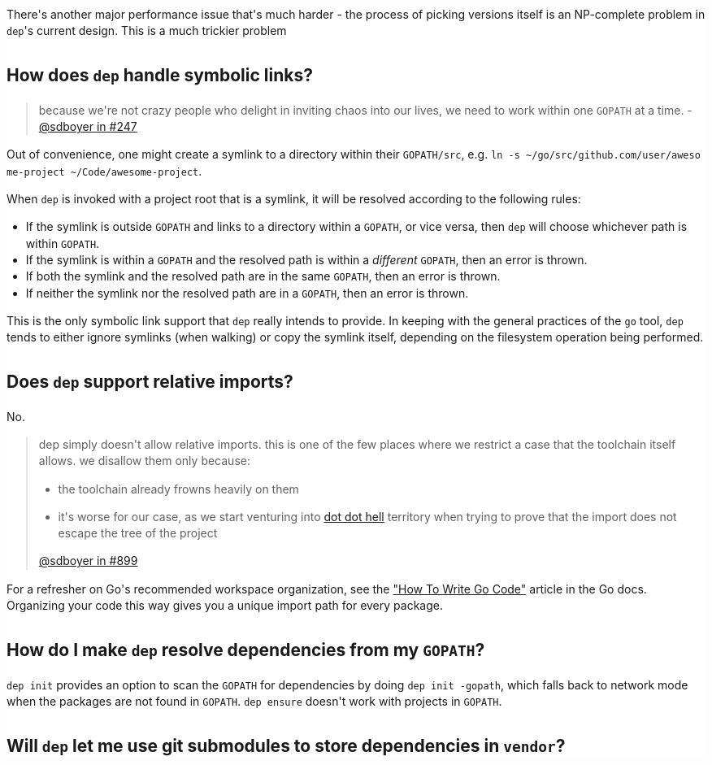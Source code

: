 There's another major performance issue that's much harder - the process of picking versions itself is an NP-complete problem in `dep`'s current design. This is a much trickier problem 

## How does `dep` handle symbolic links?

> because we're not crazy people who delight in inviting chaos into our lives, we need to work within one `GOPATH` at a time. -[@sdboyer in #247](https://github.com/golang/dep/pull/247#issuecomment-284181879)

Out of convenience, one might create a symlink to a directory within their `GOPATH/src`, e.g. `ln -s ~/go/src/github.com/user/awesome-project ~/Code/awesome-project`.

When `dep` is invoked with a project root that is a symlink, it will be resolved according to the following rules:

* If the symlink is outside `GOPATH` and links to a directory within a `GOPATH`, or vice versa, then `dep` will choose whichever path is within `GOPATH`.
* If the symlink is within a `GOPATH` and the resolved path is within a *different* `GOPATH`, then an error is thrown.
* If both the symlink and the resolved path are in the same `GOPATH`, then an error is thrown.
* If neither the symlink nor the resolved path are in a `GOPATH`, then an error is thrown.

This is the only symbolic link support that `dep` really intends to provide. In keeping with the general practices of the `go` tool, `dep` tends to either ignore symlinks (when walking) or copy the symlink itself, depending on the filesystem operation being performed.

## Does `dep` support relative imports?

No.

> dep simply doesn't allow relative imports. this is one of the few places where we restrict a case that the toolchain itself allows. we disallow them only because:
> 
> * the toolchain already frowns heavily on them  
>     
> * it's worse for our case, as we start venturing into [dot dot hell](http://doc.cat-v.org/plan_9/4th_edition/papers/lexnames) territory when trying to prove that the import does not escape the tree of the project
> 
> [@sdboyer in #899](https://github.com/golang/dep/issues/899#issuecomment-317904001)

For a refresher on Go's recommended workspace organization, see the ["How To Write Go Code"](https://golang.org/doc/code.html) article in the Go docs. Organizing your code this way gives you a unique import path for every package.

## How do I make `dep` resolve dependencies from my `GOPATH`?

`dep init` provides an option to scan the `GOPATH` for dependencies by doing `dep init -gopath`, which falls back to network mode when the packages are not found in `GOPATH`. `dep ensure` doesn't work with projects in `GOPATH`.

## Will `dep` let me use git submodules to store dependencies in `vendor`?
